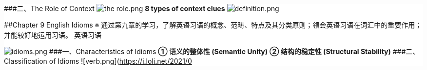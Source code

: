 ###二、The Role of Context
![the role.png](https://i.loli.net/2021/03/17/5Sf6LnXjaTvERsN.png)
**8 types of context clues**
![definition.png](https://i.loli.net/2021/03/17/fPEikvJhUwmO58A.png)

##Chapter 9    English Idioms ※
通过第九章的学习，了解英语习语的概念、范畴、特点及其分类原则；领会英语习语在词汇中的重要作用；并能较好地运用习语。
英语习语

![idioms.png](https://i.loli.net/2021/03/17/YQZXfV3WrogJmDx.png)
###一、Characteristics of Idioms
**① 语义的整体性 (Semantic Unity)**
**② 结构的稳定性 (Structural Stability)**
###二、Classification of Idioms
![verb.png](https://i.loli.net/2021/0